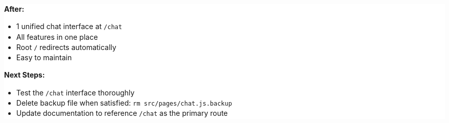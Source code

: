 **After:**
- 1 unified chat interface at `/chat`
- All features in one place
- Root `/` redirects automatically
- Easy to maintain

**Next Steps:**
- Test the `/chat` interface thoroughly
- Delete backup file when satisfied: `rm src/pages/chat.js.backup`
- Update documentation to reference `/chat` as the primary route
